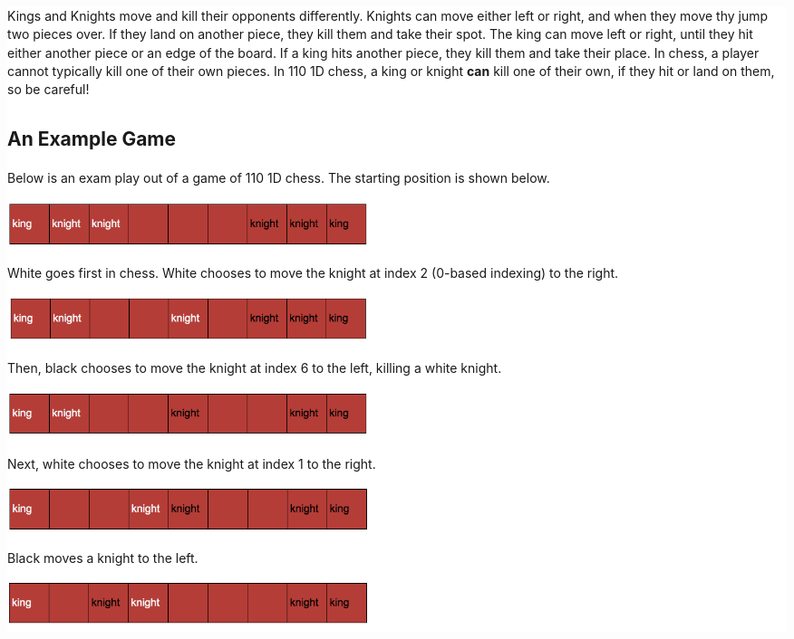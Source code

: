 Kings and Knights move and kill their opponents differently.
Knights can move either left or right, and when they move thy jump two pieces over.
If they land on another piece, they kill them and take their spot.
The king can move left or right, until they hit either another piece or an edge of the board.
If a king hits another piece, they kill them and take their place.
In chess, a player cannot typically kill one of their own pieces.
In 110 1D chess, a king or knight **can** kill one of their own, if they hit or land on them, so be careful!

## An Example Game

Below is an exam play out of a game of 110 1D chess.
The starting position is shown below.

<img src="./res/1.png" alt="chess step" width="400px" />

White goes first in chess.
White chooses to move the knight at index 2 (0-based indexing) to the right.

<img src="./res/2.png" alt="chess step" width="400px" />

Then, black chooses to move the knight at index 6 to the left, killing a white knight.

<img src="./res/3.png" alt="chess step" width="400px" />

Next, white chooses to move the knight at index 1 to the right.

<img src="./res/4.png" alt="chess step" width="400px" />

Black moves a knight to the left.

<img src="./res/5.png" alt="chess step" width="400px" />
